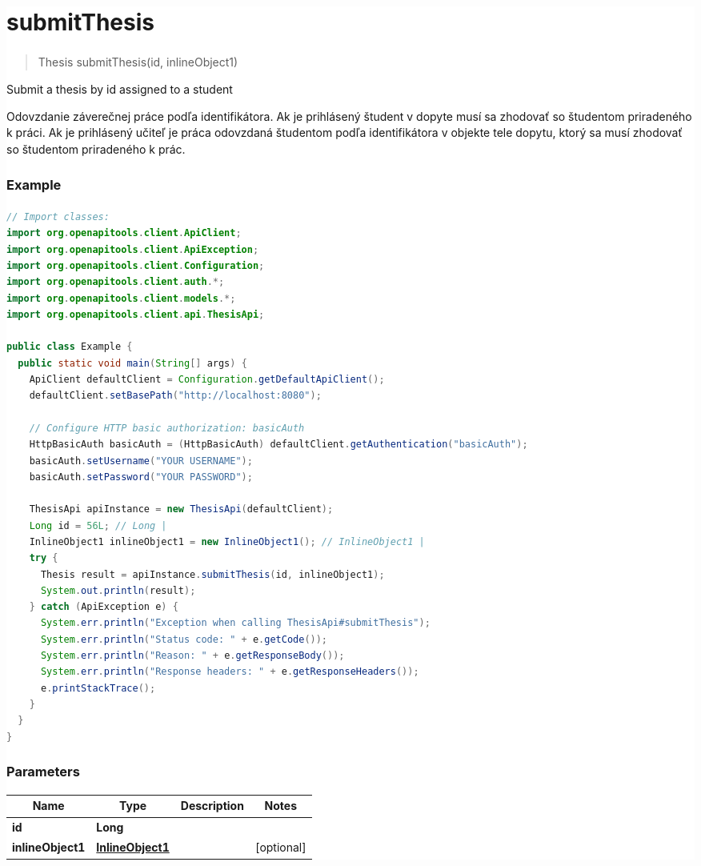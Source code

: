 <a name="submitThesis"></a>
# **submitThesis**
> Thesis submitThesis(id, inlineObject1)

Submit a thesis by id assigned to a student

Odovzdanie záverečnej práce podľa identifikátora. Ak je prihlásený študent v dopyte musí sa zhodovať so študentom priradeného k práci. Ak je prihlásený učiteľ je práca odovzdaná študentom podľa identifikátora v objekte tele dopytu, ktorý sa musí zhodovať so študentom priradeného k prác. 

### Example
```java
// Import classes:
import org.openapitools.client.ApiClient;
import org.openapitools.client.ApiException;
import org.openapitools.client.Configuration;
import org.openapitools.client.auth.*;
import org.openapitools.client.models.*;
import org.openapitools.client.api.ThesisApi;

public class Example {
  public static void main(String[] args) {
    ApiClient defaultClient = Configuration.getDefaultApiClient();
    defaultClient.setBasePath("http://localhost:8080");
    
    // Configure HTTP basic authorization: basicAuth
    HttpBasicAuth basicAuth = (HttpBasicAuth) defaultClient.getAuthentication("basicAuth");
    basicAuth.setUsername("YOUR USERNAME");
    basicAuth.setPassword("YOUR PASSWORD");

    ThesisApi apiInstance = new ThesisApi(defaultClient);
    Long id = 56L; // Long | 
    InlineObject1 inlineObject1 = new InlineObject1(); // InlineObject1 | 
    try {
      Thesis result = apiInstance.submitThesis(id, inlineObject1);
      System.out.println(result);
    } catch (ApiException e) {
      System.err.println("Exception when calling ThesisApi#submitThesis");
      System.err.println("Status code: " + e.getCode());
      System.err.println("Reason: " + e.getResponseBody());
      System.err.println("Response headers: " + e.getResponseHeaders());
      e.printStackTrace();
    }
  }
}
```

### Parameters

Name | Type | Description  | Notes
------------- | ------------- | ------------- | -------------
 **id** | **Long**|  |
 **inlineObject1** | [**InlineObject1**](InlineObject1.md)|  | [optional]
